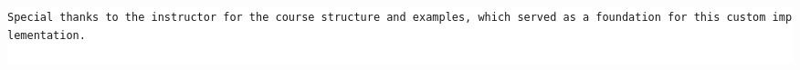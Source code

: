   ```gitignore
Special thanks to the instructor for the course structure and examples, which served as a foundation for this custom implementation.

